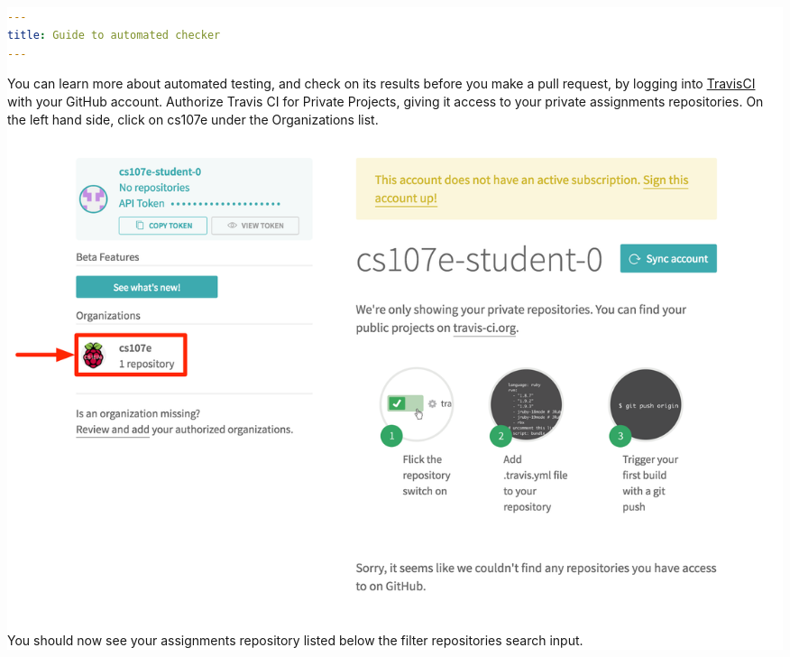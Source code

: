 ```yaml
---
title: Guide to automated checker
---
```


You can learn more about automated testing, and check on its results
before you make a pull request, by logging into
[TravisCI](https://travis-ci.com) with your GitHub account.  Authorize
Travis CI for Private Projects, giving it access to your private assignments
repositories.
On the left hand side, click on cs107e under the Organizations list.

<img title="TravisCI Home Page" src="/guides/images/travis-organization.png" width="800">

You should now see your assignments repository listed below the filter
repositories search input.
